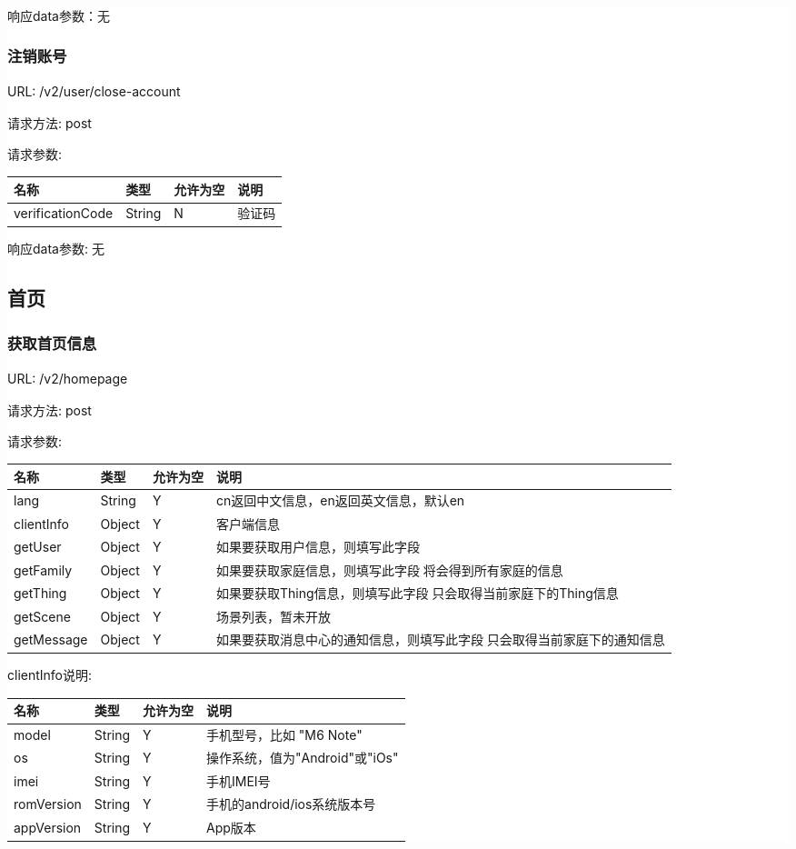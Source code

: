 响应data参数：无

### 注销账号

URL: /v2/user/close-account

请求方法: post

请求参数:

| **名称**   | **类型**   | **允许为空**   | **说明**   |
|:----|:----|:----|:----|
| verificationCode   | String   | N   | 验证码 |

响应data参数: 无

## 首页

### 获取首页信息

URL: /v2/homepage

请求方法: post

请求参数:

| **名称**   | **类型**   | **允许为空**   | **说明**   |
|:----|:----|:----|:----|
| lang   | String   | Y   | cn返回中文信息，en返回英文信息，默认en   |
| clientInfo   | Object   | Y   | 客户端信息   |
| getUser   | Object   | Y   | 如果要获取用户信息，则填写此字段   |
| getFamily   | Object   | Y   | 如果要获取家庭信息，则填写此字段  将会得到所有家庭的信息   |
| getThing   | Object   | Y   | 如果要获取Thing信息，则填写此字段  只会取得当前家庭下的Thing信息   |
| getScene   | Object   | Y   | 场景列表，暂未开放   |
| getMessage   | Object   | Y   | 如果要获取消息中心的通知信息，则填写此字段  只会取得当前家庭下的通知信息   |

clientInfo说明:

| **名称**   | **类型**   | **允许为空**   | **说明**   |
|:----|:----|:----|:----|
| model   | String   | Y   | 手机型号，比如 "M6 Note"   |
| os   | String   | Y   | 操作系统，值为"Android"或"iOs"   |
| imei   | String   | Y   | 手机IMEI号   |
| romVersion   | String   | Y   | 手机的android/ios系统版本号   |
| appVersion   | String   | Y   | App版本   |
